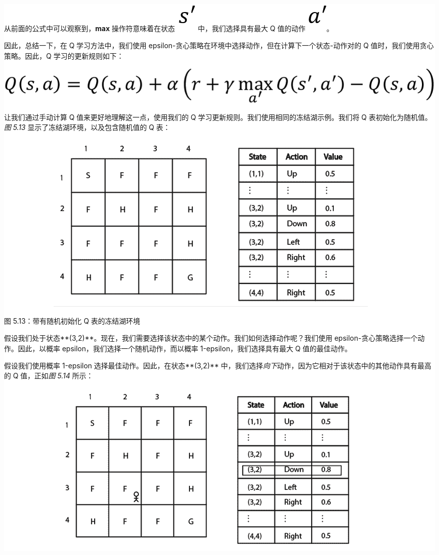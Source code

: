 从前面的公式中可以观察到，**max** 操作符意味着在状态 ![](img/B15558_05_048.png) 中，我们选择具有最大 Q 值的动作 ![](img/B15558_05_094.png)。

因此，总结一下，在 Q 学习方法中，我们使用 epsilon-贪心策略在环境中选择动作，但在计算下一个状态-动作对的 Q 值时，我们使用贪心策略。因此，Q 学习的更新规则如下：

![](img/B15558_05_092.png)

让我们通过手动计算 Q 值来更好地理解这一点，使用我们的 Q 学习更新规则。我们使用相同的冻结湖示例。我们将 Q 表初始化为随机值。*图 5.13* 显示了冻结湖环境，以及包含随机值的 Q 表：

![](img/B15558_05_14.png)

图 5.13：带有随机初始化 Q 表的冻结湖环境

假设我们处于状态**(3,2)**。现在，我们需要选择该状态中的某个动作。我们如何选择动作呢？我们使用 epsilon-贪心策略选择一个动作。因此，以概率 epsilon，我们选择一个随机动作，而以概率 1-epsilon，我们选择具有最大 Q 值的最佳动作。

假设我们使用概率 1-epsilon 选择最佳动作。因此，在状态**(3,2)** 中，我们选择*向下*动作，因为它相对于该状态中的其他动作具有最高的 Q 值，正如*图 5.14* 所示：

![](img/B15558_05_15.png)
